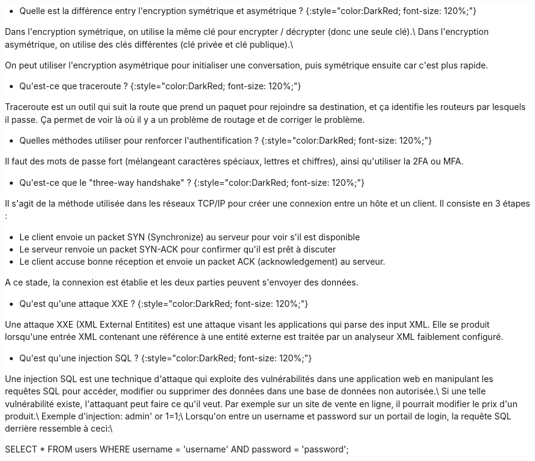 
- Quelle est la différence entry l'encryption symétrique et asymétrique ?
{:style="color:DarkRed; font-size: 120%;"}

Dans l'encryption symétrique, on utilise la même clé pour encrypter / décrypter (donc une seule clé).\\
Dans l'encryption asymétrique, on utilise des clés différentes (clé privée et clé publique).\\

On peut utiliser l'encryption asymétrique pour initialiser une conversation, puis symétrique ensuite car c'est plus rapide.


- Qu'est-ce que traceroute ?
{:style="color:DarkRed; font-size: 120%;"}

Traceroute est un outil qui suit la route que prend un paquet pour rejoindre sa destination, et ça identifie les routeurs par lesquels il passe. 
Ça permet de voir là où il y a un problème de routage et de corriger le problème.


- Quelles méthodes utiliser pour renforcer l'authentification ?
{:style="color:DarkRed; font-size: 120%;"}

Il faut des mots de passe fort (mélangeant caractères spéciaux, lettres et chiffres), ainsi qu'utiliser la 2FA ou MFA.


- Qu'est-ce que le "three-way handshake" ?
{:style="color:DarkRed; font-size: 120%;"}

Il s'agit de la méthode utilisée dans les réseaux TCP/IP pour créer une connexion entre un hôte et un client. Il consiste en 3 étapes :
  - Le client envoie un packet SYN (Synchronize) au serveur pour voir s'il est disponible
  - Le serveur renvoie un packet SYN-ACK pour confirmer qu'il est prêt à discuter
  - Le client accuse bonne réception et envoie un packet ACK (acknowledgement) au serveur.

A ce stade, la connexion est établie et les deux parties peuvent s'envoyer des données.


- Qu'est qu'une attaque XXE ?
{:style="color:DarkRed; font-size: 120%;"}

Une attaque XXE (XML External Entitites) est une attaque visant les applications qui parse des input XML.
Elle se produit lorsqu'une entrée XML contenant une référence à une entité externe est traitée par un analyseur XML faiblement configuré.

- Qu'est qu'une injection SQL ?
{:style="color:DarkRed; font-size: 120%;"}

Une injection SQL est une technique d'attaque qui exploite des vulnérabilités dans une application web en manipulant les requêtes SQL pour accéder, modifier ou supprimer des données dans une base de données non autorisée.\\
Si une telle vulnérabilité existe, l'attaquant peut faire ce qu'il veut. Par exemple sur un site de vente en ligne, il pourrait modifier le prix d'un produit.\\
Exemple d'injection: admin' or 1=1;\\
Lorsqu'on entre un username et password sur un portail de login, la requête SQL derrière ressemble à ceci:\\

SELECT * FROM users WHERE username = 'username' AND password = 'password';
